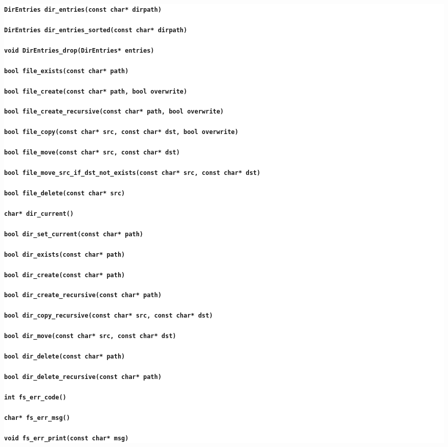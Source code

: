 #### `DirEntries dir_entries(const char* dirpath)`
#### `DirEntries dir_entries_sorted(const char* dirpath)`
#### `void DirEntries_drop(DirEntries* entries)`

#### `bool file_exists(const char* path)`
#### `bool file_create(const char* path, bool overwrite)`
#### `bool file_create_recursive(const char* path, bool overwrite)`
#### `bool file_copy(const char* src, const char* dst, bool overwrite)`
#### `bool file_move(const char* src, const char* dst)`
#### `bool file_move_src_if_dst_not_exists(const char* src, const char* dst)`
#### `bool file_delete(const char* src)`

#### `char* dir_current()`
#### `bool dir_set_current(const char* path)`

#### `bool dir_exists(const char* path)`
#### `bool dir_create(const char* path)`
#### `bool dir_create_recursive(const char* path)`
#### `bool dir_copy_recursive(const char* src, const char* dst)`
#### `bool dir_move(const char* src, const char* dst)`
#### `bool dir_delete(const char* path)`
#### `bool dir_delete_recursive(const char* path)`

#### `int fs_err_code()`
#### `char* fs_err_msg()`
#### `void fs_err_print(const char* msg)`